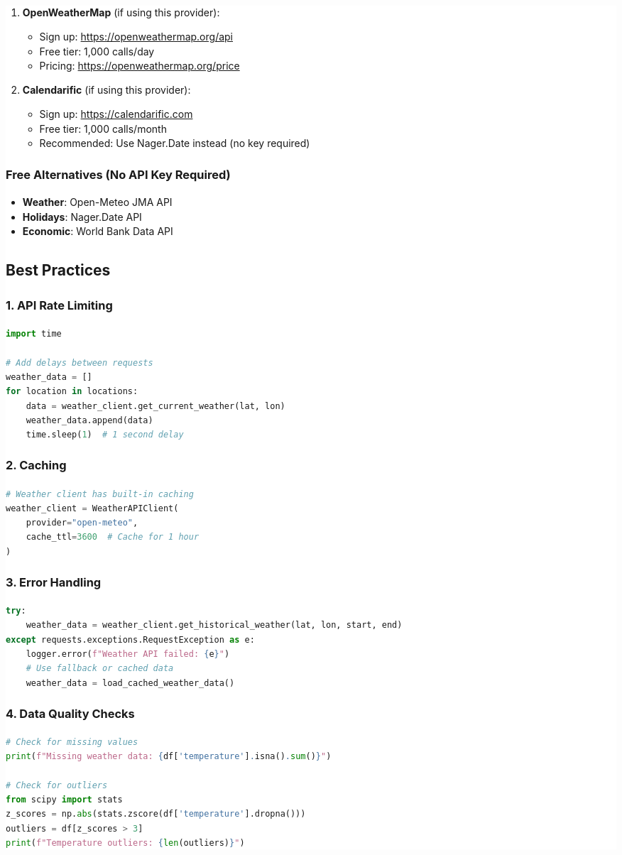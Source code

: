 1. **OpenWeatherMap** (if using this provider):
   - Sign up: https://openweathermap.org/api
   - Free tier: 1,000 calls/day
   - Pricing: https://openweathermap.org/price

2. **Calendarific** (if using this provider):
   - Sign up: https://calendarific.com
   - Free tier: 1,000 calls/month
   - Recommended: Use Nager.Date instead (no key required)

### Free Alternatives (No API Key Required)

- **Weather**: Open-Meteo JMA API
- **Holidays**: Nager.Date API
- **Economic**: World Bank Data API

## Best Practices

### 1. API Rate Limiting
```python
import time

# Add delays between requests
weather_data = []
for location in locations:
    data = weather_client.get_current_weather(lat, lon)
    weather_data.append(data)
    time.sleep(1)  # 1 second delay
```

### 2. Caching
```python
# Weather client has built-in caching
weather_client = WeatherAPIClient(
    provider="open-meteo",
    cache_ttl=3600  # Cache for 1 hour
)
```

### 3. Error Handling
```python
try:
    weather_data = weather_client.get_historical_weather(lat, lon, start, end)
except requests.exceptions.RequestException as e:
    logger.error(f"Weather API failed: {e}")
    # Use fallback or cached data
    weather_data = load_cached_weather_data()
```

### 4. Data Quality Checks
```python
# Check for missing values
print(f"Missing weather data: {df['temperature'].isna().sum()}")

# Check for outliers
from scipy import stats
z_scores = np.abs(stats.zscore(df['temperature'].dropna()))
outliers = df[z_scores > 3]
print(f"Temperature outliers: {len(outliers)}")
```
